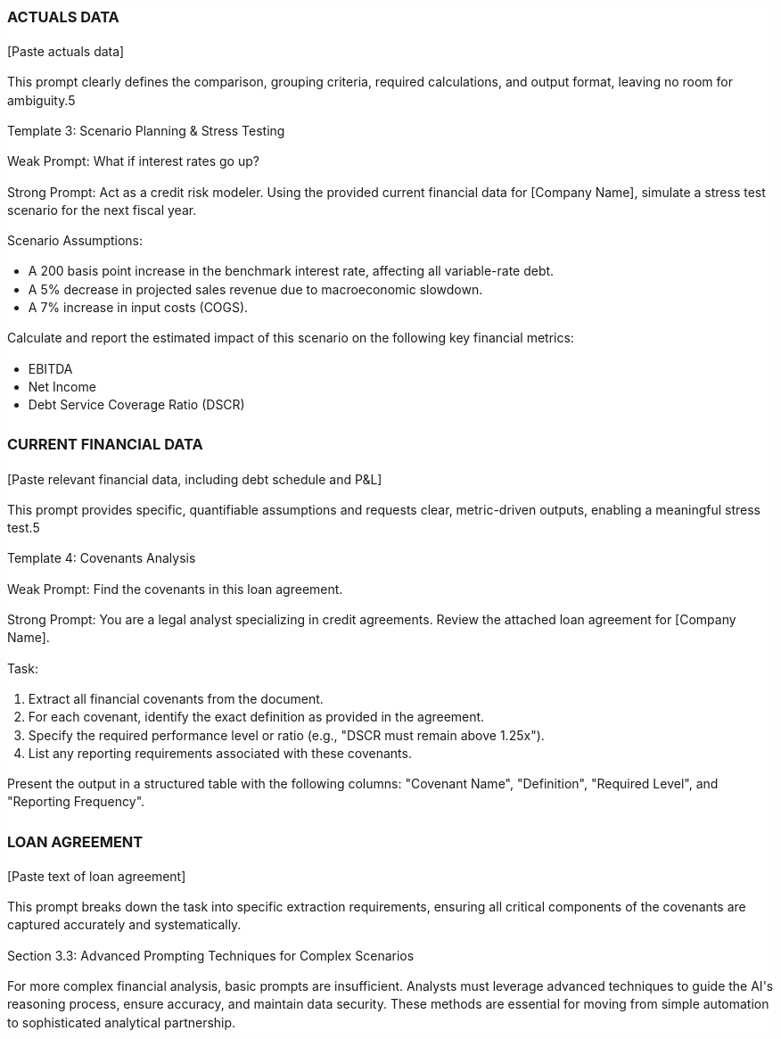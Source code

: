### ACTUALS DATA ###
[Paste actuals data]

This prompt clearly defines the comparison, grouping criteria, required calculations, and output format, leaving no room for ambiguity.5

Template 3: Scenario Planning & Stress Testing

Weak Prompt: What if interest rates go up?

Strong Prompt:
Act as a credit risk modeler.
Using the provided current financial data for [Company Name], simulate a stress test scenario for the next fiscal year.

Scenario Assumptions:
-   A 200 basis point increase in the benchmark interest rate, affecting all variable-rate debt.
-   A 5% decrease in projected sales revenue due to macroeconomic slowdown.
-   A 7% increase in input costs (COGS).

Calculate and report the estimated impact of this scenario on the following key financial metrics:
-   EBITDA
-   Net Income
-   Debt Service Coverage Ratio (DSCR)

### CURRENT FINANCIAL DATA ###
[Paste relevant financial data, including debt schedule and P&L]

This prompt provides specific, quantifiable assumptions and requests clear, metric-driven outputs, enabling a meaningful stress test.5

Template 4: Covenants Analysis

Weak Prompt: Find the covenants in this loan agreement.

Strong Prompt:
You are a legal analyst specializing in credit agreements.
Review the attached loan agreement for [Company Name].

Task:
1.  Extract all financial covenants from the document.
2.  For each covenant, identify the exact definition as provided in the agreement.
3.  Specify the required performance level or ratio (e.g., "DSCR must remain above 1.25x").
4.  List any reporting requirements associated with these covenants.

Present the output in a structured table with the following columns: "Covenant Name", "Definition", "Required Level", and "Reporting Frequency".

### LOAN AGREEMENT ###
[Paste text of loan agreement]

This prompt breaks down the task into specific extraction requirements, ensuring all critical components of the covenants are captured accurately and systematically.

Section 3.3: Advanced Prompting Techniques for Complex Scenarios

For more complex financial analysis, basic prompts are insufficient. Analysts must leverage advanced techniques to guide the AI's reasoning process, ensure accuracy, and maintain data security. These methods are essential for moving from simple automation to sophisticated analytical partnership.
